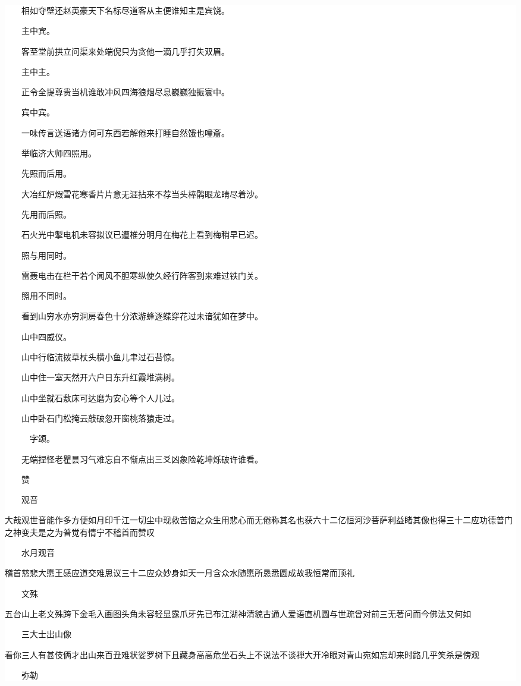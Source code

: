 　　相如夺壁还赵英豪天下名标尽道客从主便谁知主是宾饶。

　　主中宾。

　　客至堂前拱立问渠来处端倪只为贪他一滴几乎打失双眉。

　　主中主。

　　正令全提尊贵当机谁敢冲风四海狼烟尽息巍巍独振寰中。

　　宾中宾。

　　一味传言送语诸方何可东西若解倦来打睡自然饿也噇齑。

　　举临济大师四照用。

　　先照而后用。

　　大冶红炉煆雪花寒香片片意无涯拈来不荐当头棒鹘眼龙睛尽着沙。

　　先用而后照。

　　石火光中掣电机未容拟议已遭椎分明月在梅花上看到梅稍早已迟。

　　照与用同时。

　　雷轰电击在栏干若个闻风不胆寒纵使久经行阵客到来难过铁门关。

　　照用不同时。

　　看到山穷水亦穷洞房春色十分浓游蜂逐蝶穿花过未谙犹如在梦中。

　　山中四威仪。

　　山中行临流拨草杖头横小鱼儿聿过石苔惊。

　　山中住一室天然开六户日东升红霞堆满树。

　　山中坐就石敷床可达磨为安心等个人儿过。

　　山中卧石门松掩云敲破忽开窗桃落猿走过。

　　　字颂。

　　无端捏怪老瞿昙习气难忘自不惭点出三爻凶象险乾坤烁破许谁看。

　　赞

　　观音

大哉观世音能作多方便如月印千江一切尘中现救苦恼之众生用悲心而无倦称其名也获六十二亿恒河沙菩萨利益睹其像也得三十二应功德普门之神变夫是之为普觉有情宁不稽首而赞叹

　　水月观音

稽首慈悲大愿王感应道交难思议三十二应众妙身如天一月含众水随愿所恳悉圆成故我恒常而顶礼

　　文殊

五台山上老文殊跨下金毛入画图头角未容轻显露爪牙先已布江湖神清貌古通人爱语直机圆与世疏曾对前三无著问而今佛法又何如

　　三大士出山像

看你三人有甚伎俩才出山来百丑难状娑罗树下且藏身高高危坐石头上不说法不谈禅大开冷眼对青山宛如忘却来时路几乎笑杀是傍观

　　弥勒
